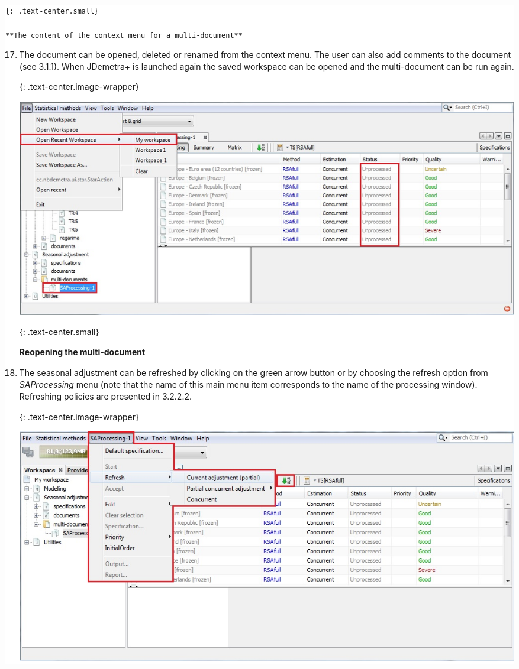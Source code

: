 	{: .text-center.small}

	**The content of the context menu for a multi-document**

17. The document can be opened, deleted or renamed from the context
    menu. The user can also add comments to the document (see 3.1.1).
    When JDemetra+ is launched again the saved workspace can be opened
    and the multi-document can be run again.

	{: .text-center.image-wrapper}

	![Text](/assets/img/user-guide/UG_SSA_image33.jpg)

	{: .text-center.small}

	**Reopening the multi-document**

18. The seasonal adjustment can be refreshed by clicking on the green
    arrow button or by choosing the refresh option from *SAProcessing*
    menu (note that the name of this main menu item corresponds to the
    name of the processing window). Refreshing policies are presented in
    3.2.2.2.

	{: .text-center.image-wrapper}

	![Text](/assets/img/user-guide/UG_SSA_image34.jpg)
